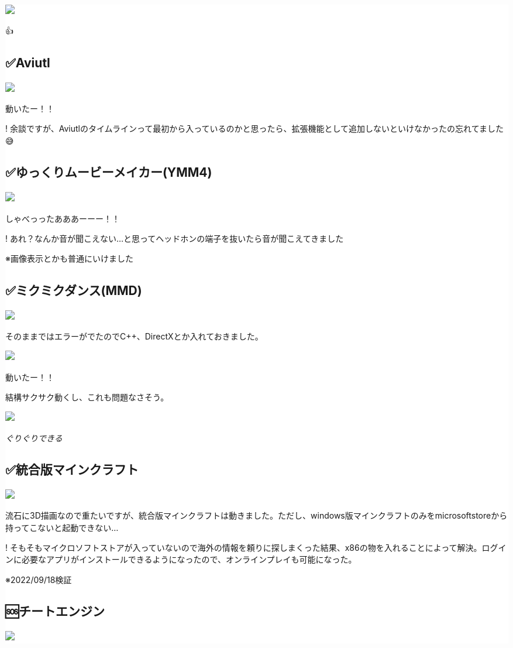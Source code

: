 ![](https://storage.googleapis.com/zenn-user-upload/bcf8e285110c-20220917.png)

👍

## ✅Aviutl

![](https://storage.googleapis.com/zenn-user-upload/6cf99bca4f18-20220917.png)

動いたー！！

! 余談ですが、Aviutlのタイムラインって最初から入っているのかと思ったら、拡張機能として追加しないといけなかったの忘れてました😅

## ✅ゆっくりムービーメイカー(YMM4)

![](https://storage.googleapis.com/zenn-user-upload/7a83e94a1c6d-20220917.png)

しゃべっったあああーーー！！

! あれ？なんか音が聞こえない…と思ってヘッドホンの端子を抜いたら音が聞こえてきました

※画像表示とかも普通にいけました

## ✅ミクミクダンス(MMD)

![](https://storage.googleapis.com/zenn-user-upload/19aed72c6ff8-20220917.png)

そのままではエラーがでたのでC++、DirectXとか入れておきました。

![](https://storage.googleapis.com/zenn-user-upload/b73f11874442-20220917.png)

動いたー！！

結構サクサク動くし、これも問題なさそう。

![](https://storage.googleapis.com/zenn-user-upload/5b74513da8ca-20220917.png)

*ぐりぐりできる*

## ✅統合版マインクラフト

![](https://storage.googleapis.com/zenn-user-upload/0df262fb9dbc-20220918.png)

流石に3D描画なので重たいですが、統合版マインクラフトは動きました。ただし、windows版マインクラフトのみをmicrosoftstoreから持ってこないと起動できない…

! そもそもマイクロソフトストアが入っていないので海外の情報を頼りに探しまくった結果、x86の物を入れることによって解決。ログインに必要なアプリがインストールできるようになったので、オンラインプレイも可能になった。

※2022/09/18検証

## 🆘チートエンジン

![](https://storage.googleapis.com/zenn-user-upload/cb05f8246b3a-20220918.png)
